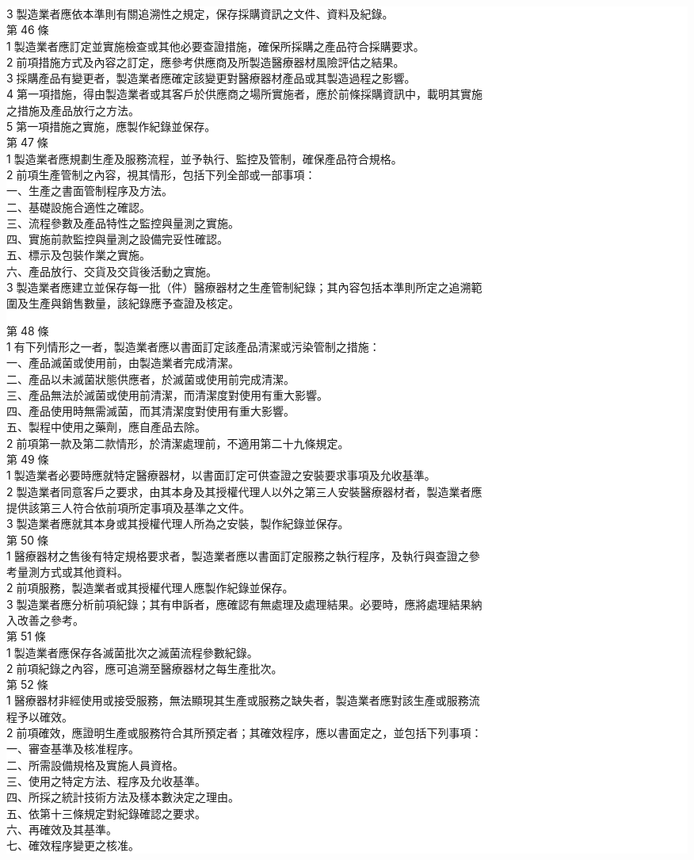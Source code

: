 3 製造業者應依本準則有關追溯性之規定，保存採購資訊之文件、資料及紀錄。  
第 46 條  
1 製造業者應訂定並實施檢查或其他必要查證措施，確保所採購之產品符合採購要求。  
2 前項措施方式及內容之訂定，應參考供應商及所製造醫療器材風險評估之結果。  
3 採購產品有變更者，製造業者應確定該變更對醫療器材產品或其製造過程之影響。  
4 第一項措施，得由製造業者或其客戶於供應商之場所實施者，應於前條採購資訊中，載明其實施  
之措施及產品放行之方法。  
5 第一項措施之實施，應製作紀錄並保存。  
第 47 條  
1 製造業者應規劃生產及服務流程，並予執行、監控及管制，確保產品符合規格。  
2 前項生產管制之內容，視其情形，包括下列全部或一部事項：  
一、生產之書面管制程序及方法。  
二、基礎設施合適性之確認。  
三、流程參數及產品特性之監控與量測之實施。  
四、實施前款監控與量測之設備完妥性確認。  
五、標示及包裝作業之實施。  
六、產品放行、交貨及交貨後活動之實施。  
3 製造業者應建立並保存每一批（件）醫療器材之生產管制紀錄；其內容包括本準則所定之追溯範  
圍及生產與銷售數量，該紀錄應予查證及核定。  


第 48 條  
1 有下列情形之一者，製造業者應以書面訂定該產品清潔或污染管制之措施：  
一、產品滅菌或使用前，由製造業者完成清潔。  
二、產品以未滅菌狀態供應者，於滅菌或使用前完成清潔。  
三、產品無法於滅菌或使用前清潔，而清潔度對使用有重大影響。  
四、產品使用時無需滅菌，而其清潔度對使用有重大影響。  
五、製程中使用之藥劑，應自產品去除。  
2 前項第一款及第二款情形，於清潔處理前，不適用第二十九條規定。  
第 49 條  
1 製造業者必要時應就特定醫療器材，以書面訂定可供查證之安裝要求事項及允收基準。  
2 製造業者同意客戶之要求，由其本身及其授權代理人以外之第三人安裝醫療器材者，製造業者應  
提供該第三人符合依前項所定事項及基準之文件。  
3 製造業者應就其本身或其授權代理人所為之安裝，製作紀錄並保存。  
第 50 條  
1 醫療器材之售後有特定規格要求者，製造業者應以書面訂定服務之執行程序，及執行與查證之參  
考量測方式或其他資料。  
2 前項服務，製造業者或其授權代理人應製作紀錄並保存。  
3 製造業者應分析前項紀錄；其有申訴者，應確認有無處理及處理結果。必要時，應將處理結果納  
入改善之參考。  
第 51 條  
1 製造業者應保存各滅菌批次之滅菌流程參數紀錄。  
2 前項紀錄之內容，應可追溯至醫療器材之每生產批次。  
第 52 條  
1 醫療器材非經使用或接受服務，無法顯現其生產或服務之缺失者，製造業者應對該生產或服務流  
程予以確效。  
2 前項確效，應證明生產或服務符合其所預定者；其確效程序，應以書面定之，並包括下列事項：  
一、審查基準及核准程序。  
二、所需設備規格及實施人員資格。  
三、使用之特定方法、程序及允收基準。  
四、所採之統計技術方法及樣本數決定之理由。  
五、依第十三條規定對紀錄確認之要求。  
六、再確效及其基準。  
七、確效程序變更之核准。  
